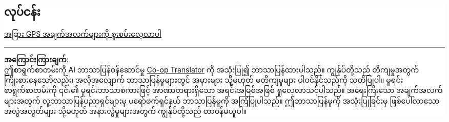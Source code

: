 ## လုပ်ငန်း

[အခြား GPS အချက်အလက်များကို စူးစမ်းလေ့လာပါ](assignment.md)

---

**အကြောင်းကြားချက်**:  
ဤစာရွက်စာတမ်းကို AI ဘာသာပြန်ဝန်ဆောင်မှု [Co-op Translator](https://github.com/Azure/co-op-translator) ကို အသုံးပြု၍ ဘာသာပြန်ထားပါသည်။ ကျွန်ုပ်တို့သည် တိကျမှုအတွက် ကြိုးစားနေသော်လည်း၊ အလိုအလျောက် ဘာသာပြန်မှုများတွင် အမှားများ သို့မဟုတ် မတိကျမှုများ ပါဝင်နိုင်သည်ကို သတိပြုပါ။ မူရင်းစာရွက်စာတမ်းကို ၎င်း၏ မူရင်းဘာသာစကားဖြင့် အာဏာတရားရှိသော အရင်းအမြစ်အဖြစ် ရှုလေ့လာသင့်ပါသည်။ အရေးကြီးသော အချက်အလက်များအတွက် လူ့ဘာသာပြန်ပညာရှင်များမှ ပရော်ဖက်ရှင်နယ် ဘာသာပြန်မှုကို အကြံပြုပါသည်။ ဤဘာသာပြန်မှုကို အသုံးပြုခြင်းမှ ဖြစ်ပေါ်လာသော အလွဲအလွတ်များ သို့မဟုတ် အနားလွဲမှုများအတွက် ကျွန်ုပ်တို့သည် တာဝန်မယူပါ။